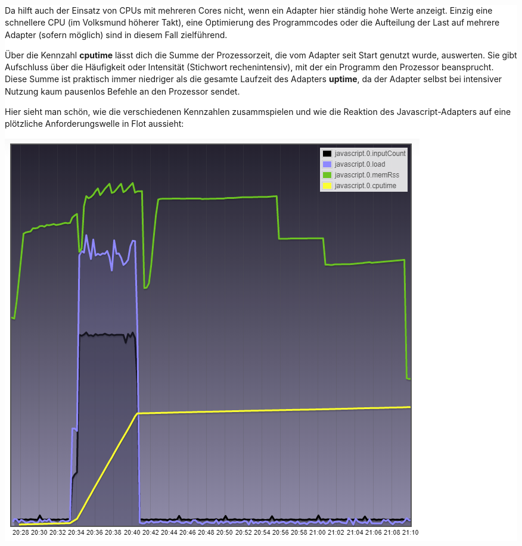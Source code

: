 Da hilft auch der Einsatz von CPUs mit mehreren Cores nicht, wenn ein Adapter hier ständig hohe Werte anzeigt. 
Einzig eine schnellere CPU (im Volksmund höherer Takt), eine Optimierung des Programmcodes oder die Aufteilung 
der Last auf mehrere Adapter (sofern möglich) sind in diesem Fall zielführend. 

Über die Kennzahl **cputime** lässt dich die Summe der Prozessorzeit, die vom Adapter seit Start genutzt wurde, auswerten. 
Sie gibt Aufschluss über die Häufigkeit oder Intensität (Stichwort rechenintensiv), mit der ein Programm den Prozessor beansprucht. 
Diese Summe ist praktisch immer niedriger als die gesamte Laufzeit des Adapters **uptime**, da der Adapter selbst bei 
intensiver Nutzung kaum pausenlos Befehle an den Prozessor sendet. 

Hier sieht man schön, wie die verschiedenen Kennzahlen zusammspielen und wie die Reaktion des Javascript-Adapters 
auf eine plötzliche Anforderungswelle in Flot aussieht:

![Screen](media/monitoring7.png)

